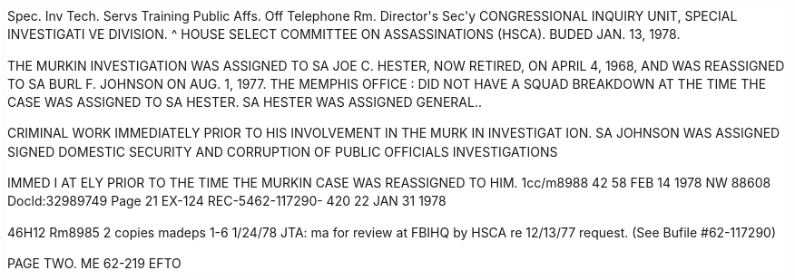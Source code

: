 Spec. Inv
Tech. Servs
Training
Public Affs. Off
Telephone Rm.
Director's Sec'y
CONGRESSIONAL INQUIRY UNIT, SPECIAL INVESTIGATI VE
DIVISION.
^
HOUSE SELECT COMMITTEE ON ASSASSINATIONS (HSCA). BUDED
JAN. 13, 1978.

THE MURKIN INVESTIGATION WAS ASSIGNED TO SA JOE C.
HESTER, NOW RETIRED, ON APRIL 4, 1968, AND WAS REASSIGNED
TO SA BURL F. JOHNSON ON AUG. 1, 1977. THE MEMPHIS OFFICE
:
DID NOT HAVE A SQUAD BREAKDOWN AT THE TIME THE CASE WAS
ASSIGNED TO SA HESTER. SA HESTER WAS ASSIGNED GENERAL..

CRIMINAL WORK IMMEDIATELY PRIOR TO HIS INVOLVEMENT IN THE
MURK IN INVESTIGAT ION. SA JOHNSON WAS ASSIGNED SIGNED DOMESTIC
SECURITY AND CORRUPTION OF PUBLIC OFFICIALS INVESTIGATIONS

IMMED I AT ELY PRIOR TO THE TIME THE MURKIN CASE WAS
REASSIGNED TO HIM.
1cc/m8988
42
58 FEB 14 1978
NW 88608 Docld:32989749 Page 21
EX-124 REC-5462-117290-
420
22 JAN 31 1978

46H12
Rm8985
2
copies madeps 1-6
1/24/78 JTA: ma
for review at FBIHQ by
HSCA re 12/13/77 request.
(See Bufile #62-117290)

PAGE TWO. ΜΕ 62-219 EFTO

